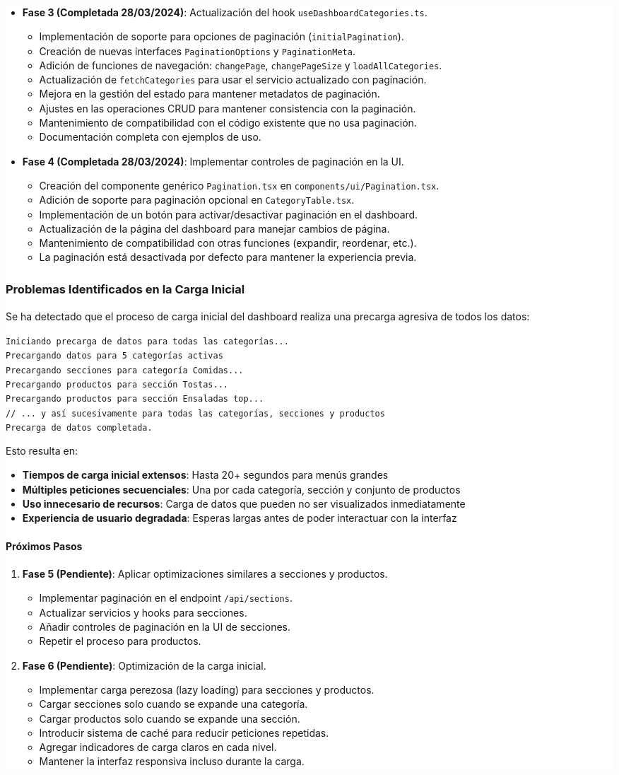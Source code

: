 - **Fase 3 (Completada 28/03/2024)**: Actualización del hook `useDashboardCategories.ts`.
  - Implementación de soporte para opciones de paginación (`initialPagination`).
  - Creación de nuevas interfaces `PaginationOptions` y `PaginationMeta`.
  - Adición de funciones de navegación: `changePage`, `changePageSize` y `loadAllCategories`.
  - Actualización de `fetchCategories` para usar el servicio actualizado con paginación.
  - Mejora en la gestión del estado para mantener metadatos de paginación.
  - Ajustes en las operaciones CRUD para mantener consistencia con la paginación.
  - Mantenimiento de compatibilidad con el código existente que no usa paginación.
  - Documentación completa con ejemplos de uso.

- **Fase 4 (Completada 28/03/2024)**: Implementar controles de paginación en la UI.
  - Creación del componente genérico `Pagination.tsx` en `components/ui/Pagination.tsx`.
  - Adición de soporte para paginación opcional en `CategoryTable.tsx`.
  - Implementación de un botón para activar/desactivar paginación en el dashboard.
  - Actualización de la página del dashboard para manejar cambios de página.
  - Mantenimiento de compatibilidad con otras funciones (expandir, reordenar, etc.).
  - La paginación está desactivada por defecto para mantener la experiencia previa.

### Problemas Identificados en la Carga Inicial

Se ha detectado que el proceso de carga inicial del dashboard realiza una precarga agresiva de todos los datos:

```
Iniciando precarga de datos para todas las categorías...
Precargando datos para 5 categorías activas
Precargando secciones para categoría Comidas...
Precargando productos para sección Tostas...
Precargando productos para sección Ensaladas top...
// ... y así sucesivamente para todas las categorías, secciones y productos
Precarga de datos completada.
```

Esto resulta en:
- **Tiempos de carga inicial extensos**: Hasta 20+ segundos para menús grandes
- **Múltiples peticiones secuenciales**: Una por cada categoría, sección y conjunto de productos
- **Uso innecesario de recursos**: Carga de datos que pueden no ser visualizados inmediatamente
- **Experiencia de usuario degradada**: Esperas largas antes de poder interactuar con la interfaz

#### Próximos Pasos

1. **Fase 5 (Pendiente)**: Aplicar optimizaciones similares a secciones y productos.
   - Implementar paginación en el endpoint `/api/sections`.
   - Actualizar servicios y hooks para secciones.
   - Añadir controles de paginación en la UI de secciones.
   - Repetir el proceso para productos.

2. **Fase 6 (Pendiente)**: Optimización de la carga inicial.
   - Implementar carga perezosa (lazy loading) para secciones y productos.
   - Cargar secciones solo cuando se expande una categoría.
   - Cargar productos solo cuando se expande una sección.
   - Introducir sistema de caché para reducir peticiones repetidas.
   - Agregar indicadores de carga claros en cada nivel.
   - Mantener la interfaz responsiva incluso durante la carga.
